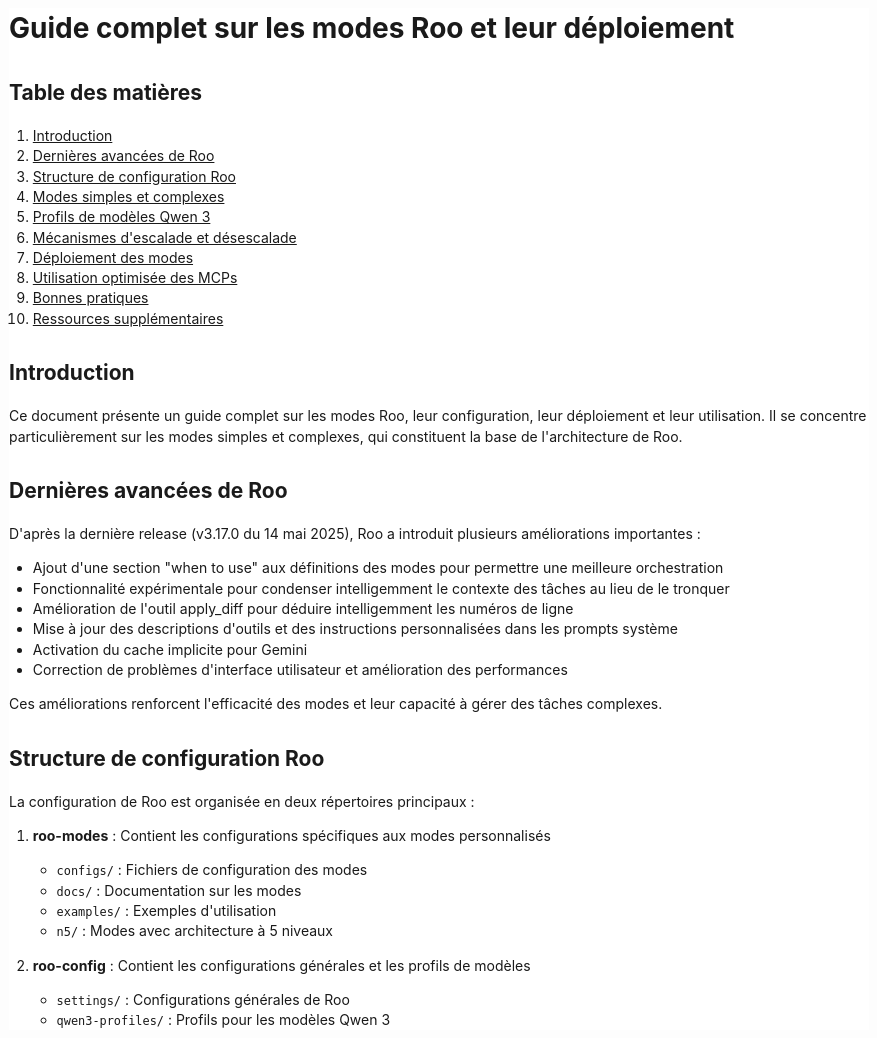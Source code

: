# Guide complet sur les modes Roo et leur déploiement

## Table des matières

1. [Introduction](#introduction)
2. [Dernières avancées de Roo](#dernières-avancées-de-roo)
3. [Structure de configuration Roo](#structure-de-configuration-roo)
4. [Modes simples et complexes](#modes-simples-et-complexes)
5. [Profils de modèles Qwen 3](#profils-de-modèles-qwen-3)
6. [Mécanismes d'escalade et désescalade](#mécanismes-descalade-et-désescalade)
7. [Déploiement des modes](#déploiement-des-modes)
8. [Utilisation optimisée des MCPs](#utilisation-optimisée-des-mcps)
9. [Bonnes pratiques](#bonnes-pratiques)
10. [Ressources supplémentaires](#ressources-supplémentaires)

## Introduction

Ce document présente un guide complet sur les modes Roo, leur configuration, leur déploiement et leur utilisation. Il se concentre particulièrement sur les modes simples et complexes, qui constituent la base de l'architecture de Roo.

## Dernières avancées de Roo

D'après la dernière release (v3.17.0 du 14 mai 2025), Roo a introduit plusieurs améliorations importantes :

- Ajout d'une section "when to use" aux définitions des modes pour permettre une meilleure orchestration
- Fonctionnalité expérimentale pour condenser intelligemment le contexte des tâches au lieu de le tronquer
- Amélioration de l'outil apply_diff pour déduire intelligemment les numéros de ligne
- Mise à jour des descriptions d'outils et des instructions personnalisées dans les prompts système
- Activation du cache implicite pour Gemini
- Correction de problèmes d'interface utilisateur et amélioration des performances

Ces améliorations renforcent l'efficacité des modes et leur capacité à gérer des tâches complexes.

## Structure de configuration Roo

La configuration de Roo est organisée en deux répertoires principaux :

1. **roo-modes** : Contient les configurations spécifiques aux modes personnalisés
   - `configs/` : Fichiers de configuration des modes
   - `docs/` : Documentation sur les modes
   - `examples/` : Exemples d'utilisation
   - `n5/` : Modes avec architecture à 5 niveaux

2. **roo-config** : Contient les configurations générales et les profils de modèles
   - `settings/` : Configurations générales de Roo
   - `qwen3-profiles/` : Profils pour les modèles Qwen 3
